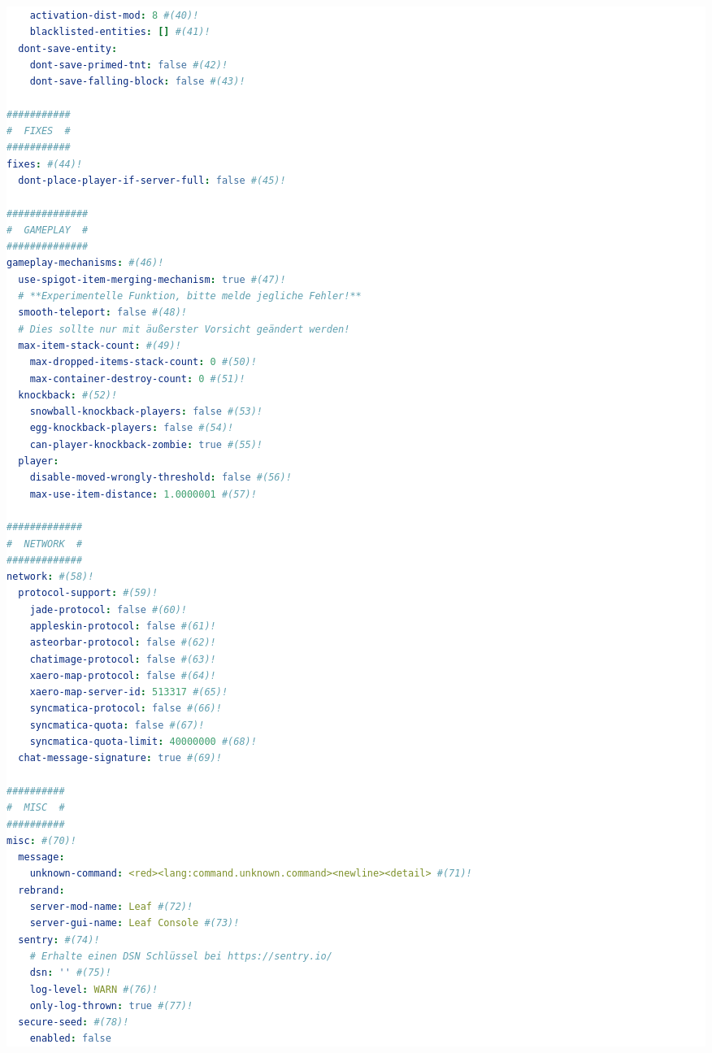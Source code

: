 ```yaml title="leaf-global.yml"
    activation-dist-mod: 8 #(40)!
    blacklisted-entities: [] #(41)!
  dont-save-entity:
    dont-save-primed-tnt: false #(42)!
    dont-save-falling-block: false #(43)!

###########
#  FIXES  #
###########
fixes: #(44)!
  dont-place-player-if-server-full: false #(45)!

##############
#  GAMEPLAY  #
##############
gameplay-mechanisms: #(46)!
  use-spigot-item-merging-mechanism: true #(47)!
  # **Experimentelle Funktion, bitte melde jegliche Fehler!**
  smooth-teleport: false #(48)!
  # Dies sollte nur mit äußerster Vorsicht geändert werden!
  max-item-stack-count: #(49)!
    max-dropped-items-stack-count: 0 #(50)!
    max-container-destroy-count: 0 #(51)!
  knockback: #(52)!
    snowball-knockback-players: false #(53)!
    egg-knockback-players: false #(54)!
    can-player-knockback-zombie: true #(55)!
  player:
    disable-moved-wrongly-threshold: false #(56)!
    max-use-item-distance: 1.0000001 #(57)!

#############
#  NETWORK  #
#############
network: #(58)!
  protocol-support: #(59)!
    jade-protocol: false #(60)!
    appleskin-protocol: false #(61)!
    asteorbar-protocol: false #(62)!
    chatimage-protocol: false #(63)!
    xaero-map-protocol: false #(64)!
    xaero-map-server-id: 513317 #(65)!
    syncmatica-protocol: false #(66)!
    syncmatica-quota: false #(67)!
    syncmatica-quota-limit: 40000000 #(68)!
  chat-message-signature: true #(69)!

##########
#  MISC  #
##########
misc: #(70)!
  message:
    unknown-command: <red><lang:command.unknown.command><newline><detail> #(71)!
  rebrand:
    server-mod-name: Leaf #(72)!
    server-gui-name: Leaf Console #(73)!
  sentry: #(74)!
    # Erhalte einen DSN Schlüssel bei https://sentry.io/
    dsn: '' #(75)!
    log-level: WARN #(76)!
    only-log-thrown: true #(77)!
  secure-seed: #(78)!
    enabled: false
```